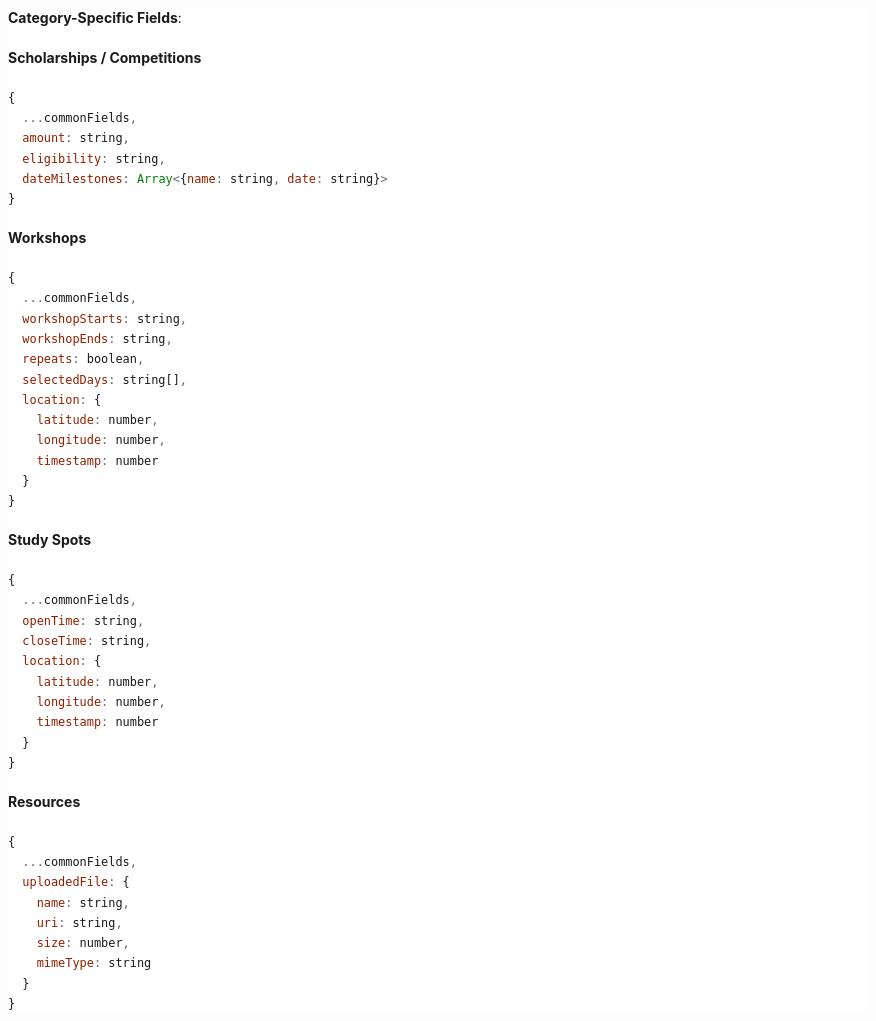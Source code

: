 **Category-Specific Fields**:

#### Scholarships / Competitions
```javascript
{
  ...commonFields,
  amount: string,
  eligibility: string,
  dateMilestones: Array<{name: string, date: string}>
}
```

#### Workshops
```javascript
{
  ...commonFields,
  workshopStarts: string,
  workshopEnds: string,
  repeats: boolean,
  selectedDays: string[],
  location: {
    latitude: number,
    longitude: number,
    timestamp: number
  }
}
```

#### Study Spots
```javascript
{
  ...commonFields,
  openTime: string,
  closeTime: string,
  location: {
    latitude: number,
    longitude: number,
    timestamp: number
  }
}
```

#### Resources
```javascript
{
  ...commonFields,
  uploadedFile: {
    name: string,
    uri: string,
    size: number,
    mimeType: string
  }
}
```
